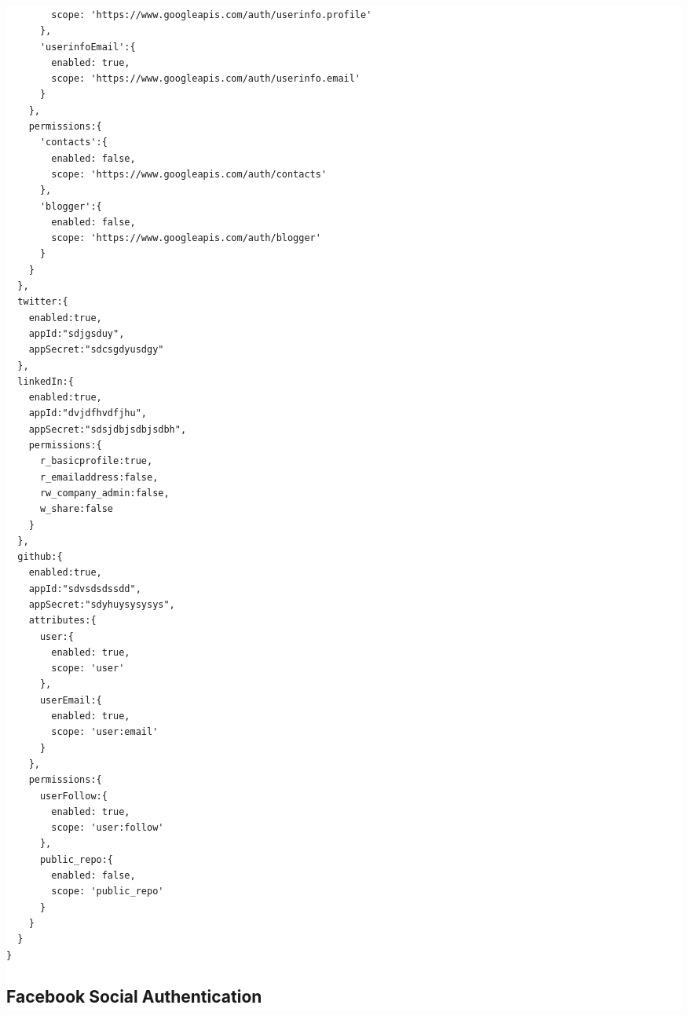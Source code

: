 ```
        scope: 'https://www.googleapis.com/auth/userinfo.profile'
      },
      'userinfoEmail':{
        enabled: true,
        scope: 'https://www.googleapis.com/auth/userinfo.email'
      }
    },
    permissions:{
      'contacts':{
        enabled: false,
        scope: 'https://www.googleapis.com/auth/contacts'
      },
      'blogger':{
        enabled: false,
        scope: 'https://www.googleapis.com/auth/blogger'
      }
    }  
  },
  twitter:{
    enabled:true,
    appId:"sdjgsduy",
    appSecret:"sdcsgdyusdgy"    
  },
  linkedIn:{
    enabled:true,
    appId:"dvjdfhvdfjhu",
    appSecret:"sdsjdbjsdbjsdbh",   
    permissions:{
      r_basicprofile:true,
      r_emailaddress:false,
      rw_company_admin:false,
      w_share:false
    }
  },   
  github:{
    enabled:true,
    appId:"sdvsdsdssdd",
    appSecret:"sdyhuysysysys",       
    attributes:{
      user:{
        enabled: true,
        scope: 'user'
      },
      userEmail:{
        enabled: true,
        scope: 'user:email'
      }         
    },
    permissions:{  
      userFollow:{
        enabled: true,
        scope: 'user:follow'
      },   
      public_repo:{
        enabled: false,
        scope: 'public_repo'
      }
    }  
  }
}
```   
## Facebook Social Authentication